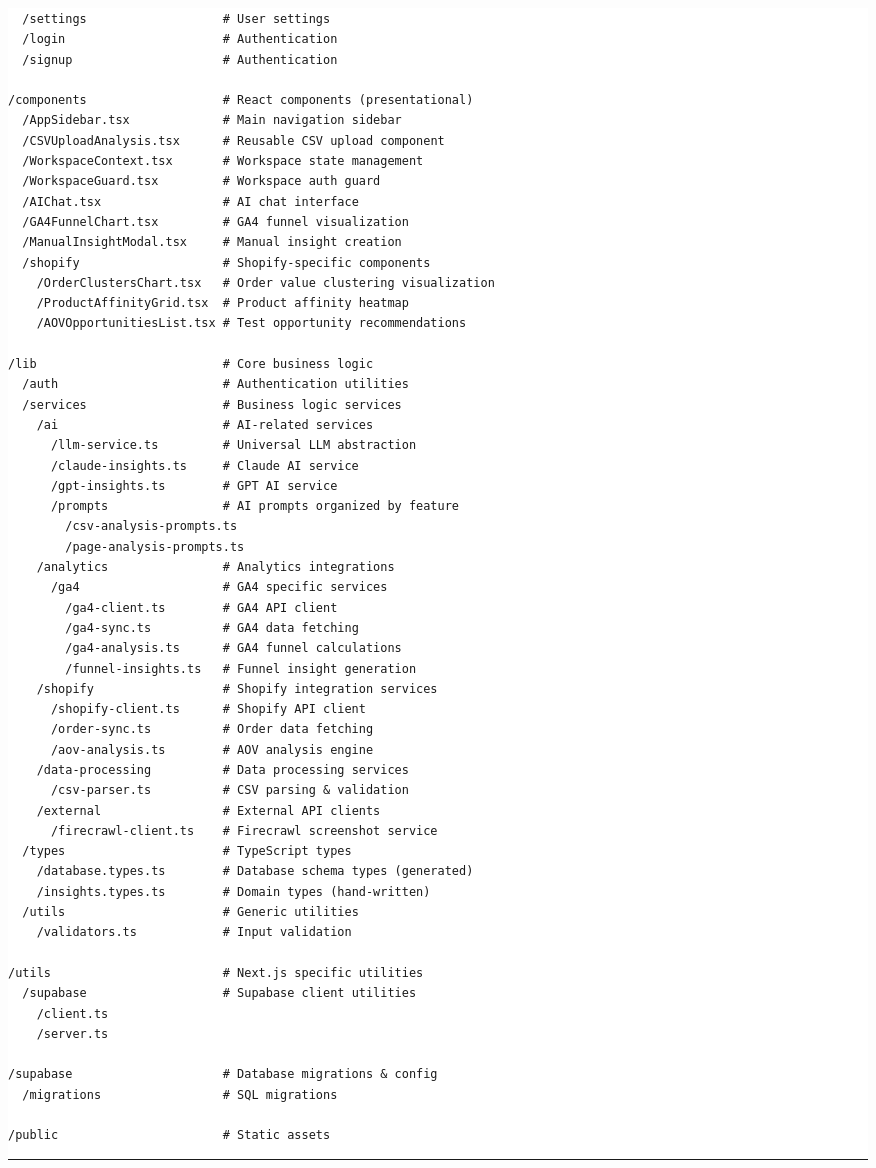 ```
  /settings                   # User settings
  /login                      # Authentication
  /signup                     # Authentication

/components                   # React components (presentational)
  /AppSidebar.tsx             # Main navigation sidebar
  /CSVUploadAnalysis.tsx      # Reusable CSV upload component
  /WorkspaceContext.tsx       # Workspace state management
  /WorkspaceGuard.tsx         # Workspace auth guard
  /AIChat.tsx                 # AI chat interface
  /GA4FunnelChart.tsx         # GA4 funnel visualization
  /ManualInsightModal.tsx     # Manual insight creation
  /shopify                    # Shopify-specific components
    /OrderClustersChart.tsx   # Order value clustering visualization
    /ProductAffinityGrid.tsx  # Product affinity heatmap
    /AOVOpportunitiesList.tsx # Test opportunity recommendations

/lib                          # Core business logic
  /auth                       # Authentication utilities
  /services                   # Business logic services
    /ai                       # AI-related services
      /llm-service.ts         # Universal LLM abstraction
      /claude-insights.ts     # Claude AI service
      /gpt-insights.ts        # GPT AI service
      /prompts                # AI prompts organized by feature
        /csv-analysis-prompts.ts
        /page-analysis-prompts.ts
    /analytics                # Analytics integrations
      /ga4                    # GA4 specific services
        /ga4-client.ts        # GA4 API client
        /ga4-sync.ts          # GA4 data fetching
        /ga4-analysis.ts      # GA4 funnel calculations
        /funnel-insights.ts   # Funnel insight generation
    /shopify                  # Shopify integration services
      /shopify-client.ts      # Shopify API client
      /order-sync.ts          # Order data fetching
      /aov-analysis.ts        # AOV analysis engine
    /data-processing          # Data processing services
      /csv-parser.ts          # CSV parsing & validation
    /external                 # External API clients
      /firecrawl-client.ts    # Firecrawl screenshot service
  /types                      # TypeScript types
    /database.types.ts        # Database schema types (generated)
    /insights.types.ts        # Domain types (hand-written)
  /utils                      # Generic utilities
    /validators.ts            # Input validation

/utils                        # Next.js specific utilities
  /supabase                   # Supabase client utilities
    /client.ts
    /server.ts

/supabase                     # Database migrations & config
  /migrations                 # SQL migrations

/public                       # Static assets
```

---